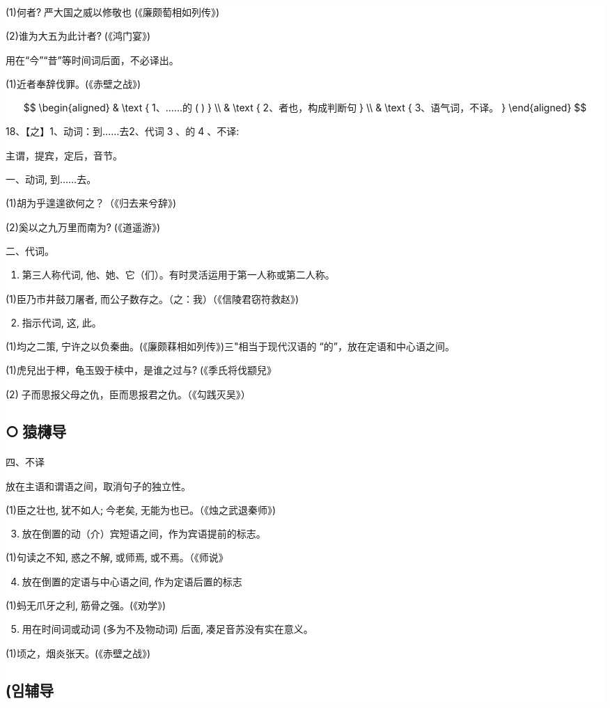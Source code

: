 (1)何者? 严大国之威以修敬也 (《廉颇萄相如列传》)

(2)谁为大五为此计者? (《鸿门宴》)

用在“今”“昔”等时间词后面，不必译出。

(1)近者奉辞伐罪。(《赤壁之战》)

$$
\begin{aligned}
& \text { 1、......的 ( ) } \\
& \text { 2、者也，构成判断句 } \\
& \text { 3、语气词，不译。 }
\end{aligned}
$$

18、【之】1、动词：到……去2、代词 3 、的 4 、不译:

主谓，提宾，定后，音节。

一、动词, 到……去。

(1)胡为乎遑遑欲何之？（《归去来兮辞》)

(2)奚以之九万里而南为? (《道遥游》)

二、代词。

1. 第三人称代词, 他、她、它（们）。有时灵活运用于第一人称或第二人称。

(1)臣乃市井鼓刀屠者, 而公子数存之。（之：我）（《信陵君窃符救赵》)

2. 指示代词, 这, 此。

(1)均之二策, 宁许之以负秦曲。(《廉颇䔉相如列传》)三"相当于现代汉语的 “的”，放在定语和中心语之间。

(1)虎兒出于柙，龟玉毁于椟中，是谁之过与? (《季氏将伐颛兒》

(2) 子而思报父母之仇，臣而思报君之仇。（《勾践灭吴》）

## ○ 猿欂导

四、不译

放在主语和谓语之间，取消句子的独立性。

(1)臣之壮也, 犹不如人; 今老矣, 无能为也已。（《烛之武退秦师》)

3. 放在倒置的动（介）宾短语之间，作为宾语提前的标志。

(1)句读之不知, 惑之不解, 或师焉, 或不焉。（《师说》

4. 放在倒置的定语与中心语之间, 作为定语后置的标志

(1)蚂无爪牙之利, 筋骨之强。(《劝学》)

5. 用在时间词或动词 (多为不及物动词) 后面, 凑足音苏没有实在意义。

(1)顷之，烟炎张天。(《赤壁之战》)

## (임辅导
